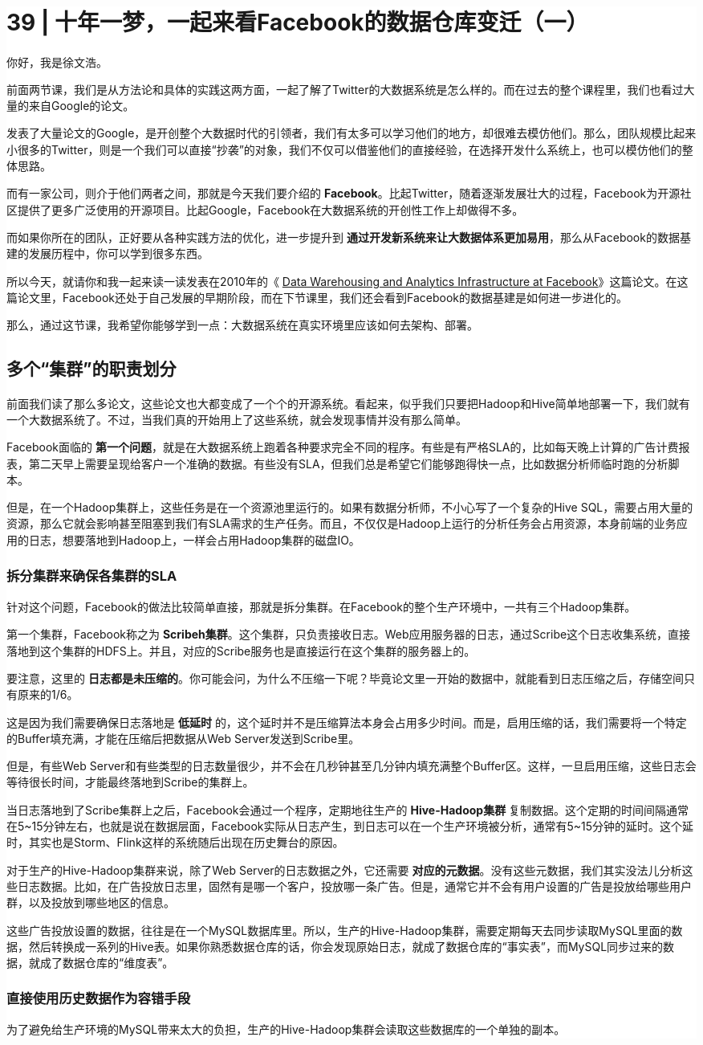 # 39 | 十年一梦，一起来看Facebook的数据仓库变迁（一）
你好，我是徐文浩。

前面两节课，我们是从方法论和具体的实践这两方面，一起了解了Twitter的大数据系统是怎么样的。而在过去的整个课程里，我们也看过大量的来自Google的论文。

发表了大量论文的Google，是开创整个大数据时代的引领者，我们有太多可以学习他们的地方，却很难去模仿他们。那么，团队规模比起来小很多的Twitter，则是一个我们可以直接“抄袭”的对象，我们不仅可以借鉴他们的直接经验，在选择开发什么系统上，也可以模仿他们的整体思路。

而有一家公司，则介于他们两者之间，那就是今天我们要介绍的 **Facebook**。比起Twitter，随着逐渐发展壮大的过程，Facebook为开源社区提供了更多广泛使用的开源项目。比起Google，Facebook在大数据系统的开创性工作上却做得不多。

而如果你所在的团队，正好要从各种实践方法的优化，进一步提升到 **通过开发新系统来让大数据体系更加易用**，那么从Facebook的数据基建的发展历程中，你可以学到很多东西。

所以今天，就请你和我一起来读一读发表在2010年的《 [Data Warehousing and Analytics Infrastructure at Facebook](https://cs.stanford.edu/~matei/courses/2015/6.S897/readings/facebook-warehouse.pdf#)》这篇论文。在这篇论文里，Facebook还处于自己发展的早期阶段，而在下节课里，我们还会看到Facebook的数据基建是如何进一步进化的。

那么，通过这节课，我希望你能够学到一点：大数据系统在真实环境里应该如何去架构、部署。

## 多个“集群”的职责划分

前面我们读了那么多论文，这些论文也大都变成了一个个的开源系统。看起来，似乎我们只要把Hadoop和Hive简单地部署一下，我们就有一个大数据系统了。不过，当我们真的开始用上了这些系统，就会发现事情并没有那么简单。

Facebook面临的 **第一个问题**，就是在大数据系统上跑着各种要求完全不同的程序。有些是有严格SLA的，比如每天晚上计算的广告计费报表，第二天早上需要呈现给客户一个准确的数据。有些没有SLA，但我们总是希望它们能够跑得快一点，比如数据分析师临时跑的分析脚本。

但是，在一个Hadoop集群上，这些任务是在一个资源池里运行的。如果有数据分析师，不小心写了一个复杂的Hive SQL，需要占用大量的资源，那么它就会影响甚至阻塞到我们有SLA需求的生产任务。而且，不仅仅是Hadoop上运行的分析任务会占用资源，本身前端的业务应用的日志，想要落地到Hadoop上，一样会占用Hadoop集群的磁盘IO。

### 拆分集群来确保各集群的SLA

针对这个问题，Facebook的做法比较简单直接，那就是拆分集群。在Facebook的整个生产环境中，一共有三个Hadoop集群。

第一个集群，Facebook称之为 **Scribeh集群**。这个集群，只负责接收日志。Web应用服务器的日志，通过Scribe这个日志收集系统，直接落地到这个集群的HDFS上。并且，对应的Scribe服务也是直接运行在这个集群的服务器上的。

要注意，这里的 **日志都是未压缩的**。你可能会问，为什么不压缩一下呢？毕竟论文里一开始的数据中，就能看到日志压缩之后，存储空间只有原来的1/6。

这是因为我们需要确保日志落地是 **低延时** 的，这个延时并不是压缩算法本身会占用多少时间。而是，启用压缩的话，我们需要将一个特定的Buffer填充满，才能在压缩后把数据从Web Server发送到Scribe里。

但是，有些Web Server和有些类型的日志数量很少，并不会在几秒钟甚至几分钟内填充满整个Buffer区。这样，一旦启用压缩，这些日志会等待很长时间，才能最终落地到Scribe的集群上。

当日志落地到了Scribe集群上之后，Facebook会通过一个程序，定期地往生产的 **Hive-Hadoop集群** 复制数据。这个定期的时间间隔通常在5~15分钟左右，也就是说在数据层面，Facebook实际从日志产生，到日志可以在一个生产环境被分析，通常有5~15分钟的延时。这个延时，其实也是Storm、Flink这样的系统随后出现在历史舞台的原因。

对于生产的Hive-Hadoop集群来说，除了Web Server的日志数据之外，它还需要 **对应的元数据**。没有这些元数据，我们其实没法儿分析这些日志数据。比如，在广告投放日志里，固然有是哪一个客户，投放哪一条广告。但是，通常它并不会有用户设置的广告是投放给哪些用户群，以及投放到哪些地区的信息。

这些广告投放设置的数据，往往是在一个MySQL数据库里。所以，生产的Hive-Hadoop集群，需要定期每天去同步读取MySQL里面的数据，然后转换成一系列的Hive表。如果你熟悉数据仓库的话，你会发现原始日志，就成了数据仓库的“事实表”，而MySQL同步过来的数据，就成了数据仓库的“维度表”。

### 直接使用历史数据作为容错手段

为了避免给生产环境的MySQL带来太大的负担，生产的Hive-Hadoop集群会读取这些数据库的一个单独的副本。
